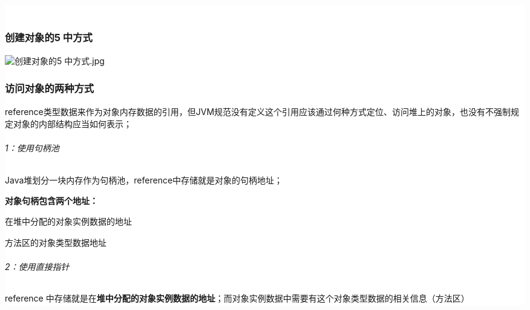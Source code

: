 
​		

### 创建对象的5 中方式

![创建对象的5 中方式.jpg](https://github.com/likang315/Java/blob/master/Java_note/2%EF%BC%9A%E9%9D%A2%E5%90%91%E5%AF%B9%E8%B1%A1_OOP/%E5%88%9B%E5%BB%BA%E5%AF%B9%E8%B1%A1%E7%9A%845%20%E4%B8%AD%E6%96%B9%E5%BC%8F.jpg?raw=true)

###  访问对象的两种方式

reference类型数据来作为对象内存数据的引用，但JVM规范没有定义这个引用应该通过何种方式定位、访问堆上的对象，也没有不强制规定对象的内部结构应当如何表示；

###### 1：使用句柄池

Java堆划分一块内存作为句柄池，reference中存储就是对象的句柄地址；

**对象句柄包含两个地址：**

在堆中分配的对象实例数据的地址

方法区的对象类型数据地址

###### 2：使用直接指针

reference 中存储就是在**堆中分配的对象实例数据的地址**；而对象实例数据中需要有这个对象类型数据的相关信息（方法区）




